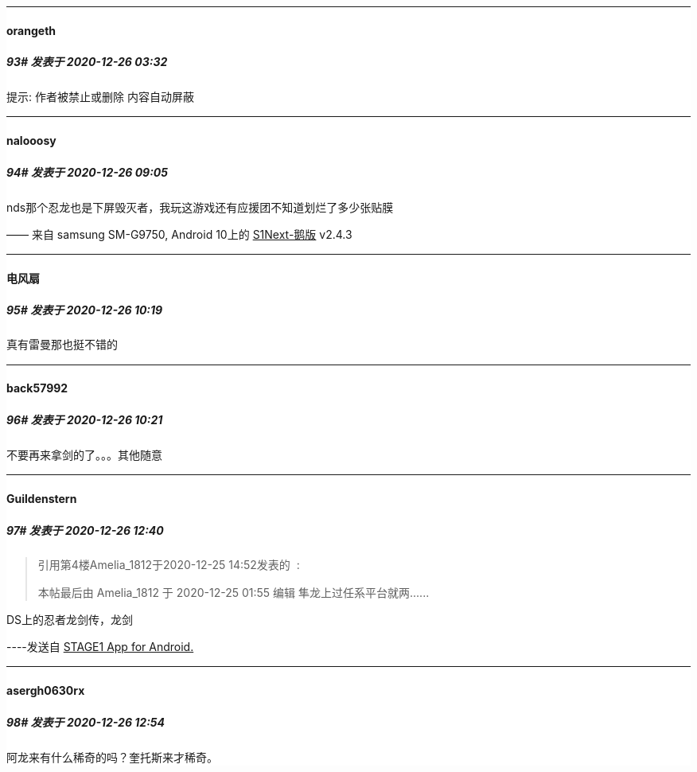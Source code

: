 
-----

####  orangeth  
##### 93#       发表于 2020-12-26 03:32

提示: 作者被禁止或删除 内容自动屏蔽


-----

####  nalooosy  
##### 94#       发表于 2020-12-26 09:05


nds那个忍龙也是下屏毁灭者，我玩这游戏还有应援团不知道划烂了多少张贴膜

—— 来自 samsung SM-G9750, Android 10上的 [S1Next-鹅版](https://github.com/ykrank/S1-Next/releases) v2.4.3


-----

####  电风扇  
##### 95#       发表于 2020-12-26 10:19


真有雷曼那也挺不错的


-----

####  back57992  
##### 96#       发表于 2020-12-26 10:21


不要再来拿剑的了。。。其他随意


-----

####  Guildenstern  
##### 97#       发表于 2020-12-26 12:40


<blockquote>引用第4楼Amelia_1812于2020-12-25 14:52发表的  :

本帖最后由 Amelia_1812 于 2020-12-25 01:55 编辑 隼龙上过任系平台就两......</blockquote>
DS上的忍者龙剑传，龙剑


----发送自 [STAGE1 App for Android.](http://stage1.5j4m.com/?1.36)


-----

####  asergh0630rx  
##### 98#       发表于 2020-12-26 12:54


阿龙来有什么稀奇的吗？奎托斯来才稀奇。
